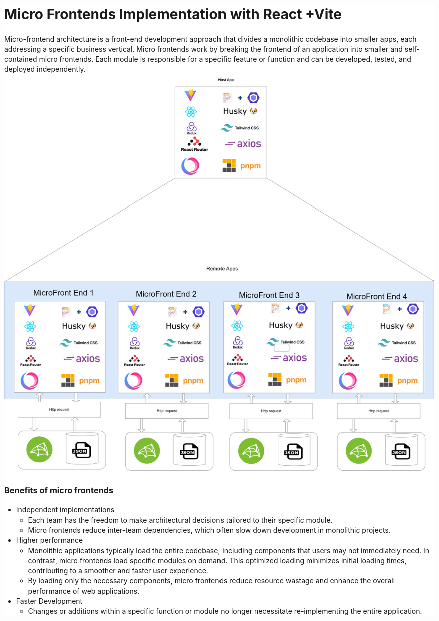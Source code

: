 # Micro Frontends Implementation with React +Vite

Micro-frontend architecture is a front-end development approach that divides a monolithic codebase into smaller apps, each addressing a specific business vertical. Micro frontends work by breaking the frontend of an application into smaller and self-contained micro frontends. Each module is responsible for a specific feature or function and can be developed, tested, and deployed independently.
![drow io](micro-frontend-app.jpg)

### Benefits of micro frontends
- Independent implementations
    - Each team has the freedom to make architectural decisions tailored to their specific module.
    - Micro frontends reduce inter-team dependencies, which often slow down development in monolithic projects. 
- Higher performance
    - Monolithic applications typically load the entire codebase, including components that users may not immediately need. In contrast, micro frontends load specific modules on demand. This optimized loading minimizes initial loading times, contributing to a smoother and faster user experience.
    - By loading only the necessary components, micro frontends reduce resource wastage and enhance the overall performance of web applications.
-  Faster Development
    - Changes or additions within a specific function or module no longer necessitate re-implementing the entire application. 